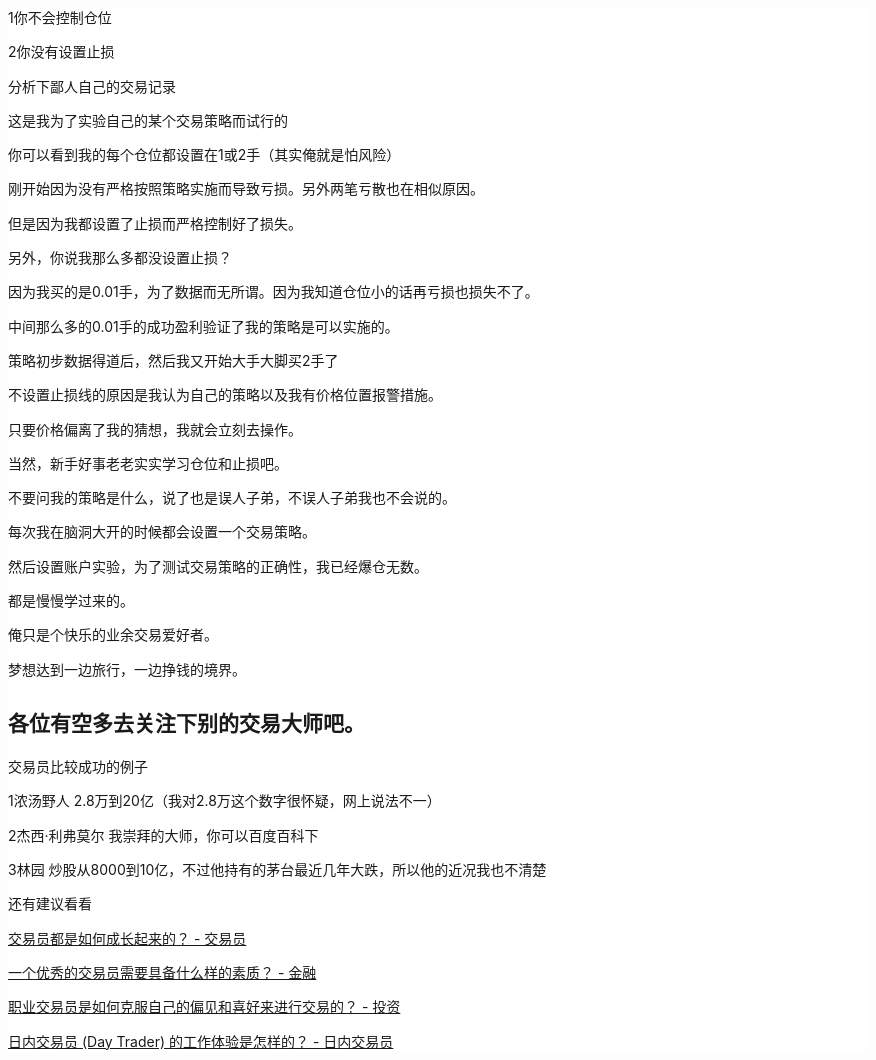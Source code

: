 1你不会控制仓位

2你没有设置止损

分析下鄙人自己的交易记录

这是我为了实验自己的某个交易策略而试行的

你可以看到我的每个仓位都设置在1或2手（其实俺就是怕风险）

刚开始因为没有严格按照策略实施而导致亏损。另外两笔亏散也在相似原因。

但是因为我都设置了止损而严格控制好了损失。

另外，你说我那么多都没设置止损？

因为我买的是0.01手，为了数据而无所谓。因为我知道仓位小的话再亏损也损失不了。

中间那么多的0.01手的成功盈利验证了我的策略是可以实施的。

策略初步数据得道后，然后我又开始大手大脚买2手了

不设置止损线的原因是我认为自己的策略以及我有价格位置报警措施。

只要价格偏离了我的猜想，我就会立刻去操作。

当然，新手好事老老实实学习仓位和止损吧。

不要问我的策略是什么，说了也是误人子弟，不误人子弟我也不会说的。

每次我在脑洞大开的时候都会设置一个交易策略。

然后设置账户实验，为了测试交易策略的正确性，我已经爆仓无数。

都是慢慢学过来的。

俺只是个快乐的业余交易爱好者。

梦想达到一边旅行，一边挣钱的境界。

各位有空多去关注下别的交易大师吧。
--------------------------------------------------------------------------------------------------------------------------------------------
交易员比较成功的例子

1浓汤野人 2.8万到20亿（我对2.8万这个数字很怀疑，网上说法不一）

2杰西·利弗莫尔 我崇拜的大师，你可以百度百科下

3林园 炒股从8000到10亿，不过他持有的茅台最近几年大跌，所以他的近况我也不清楚

还有建议看看

[交易员都是如何成长起来的？ - 交易员](http://www.zhihu.com/question/25116279)

[一个优秀的交易员需要具备什么样的素质？ - 金融](http://www.zhihu.com/question/20196846)

[职业交易员是如何克服自己的偏见和喜好来进行交易的？ - 投资](http://www.zhihu.com/question/24894371)

[日内交易员 (Day Trader) 的工作体验是怎样的？ - 日内交易员](http://www.zhihu.com/question/24424887)

